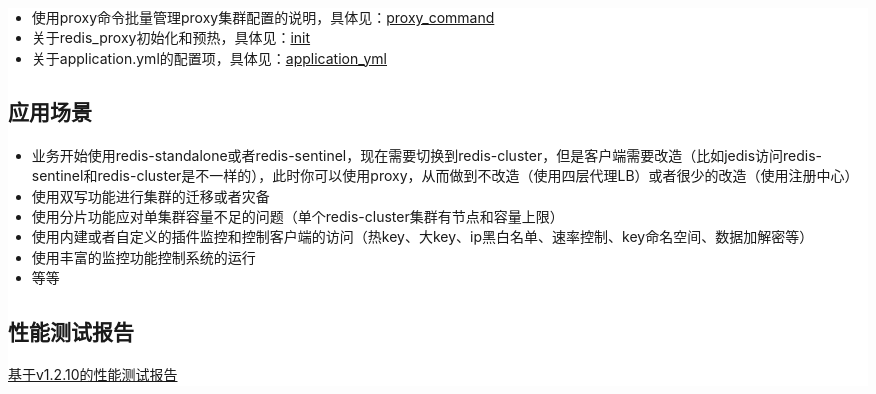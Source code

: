 * 使用proxy命令批量管理proxy集群配置的说明，具体见：[proxy_command](other/proxy_command.md)
* 关于redis_proxy初始化和预热，具体见：[init](other/init.md)
* 关于application.yml的配置项，具体见：[application_yml](other/application_yml.md)

## 应用场景
* 业务开始使用redis-standalone或者redis-sentinel，现在需要切换到redis-cluster，但是客户端需要改造（比如jedis访问redis-sentinel和redis-cluster是不一样的），此时你可以使用proxy，从而做到不改造（使用四层代理LB）或者很少的改造（使用注册中心）
* 使用双写功能进行集群的迁移或者灾备
* 使用分片功能应对单集群容量不足的问题（单个redis-cluster集群有节点和容量上限）
* 使用内建或者自定义的插件监控和控制客户端的访问（热key、大key、ip黑白名单、速率控制、key命名空间、数据加解密等）
* 使用丰富的监控功能控制系统的运行
* 等等

## 性能测试报告
[基于v1.2.10的性能测试报告](performance/performance.md)  
